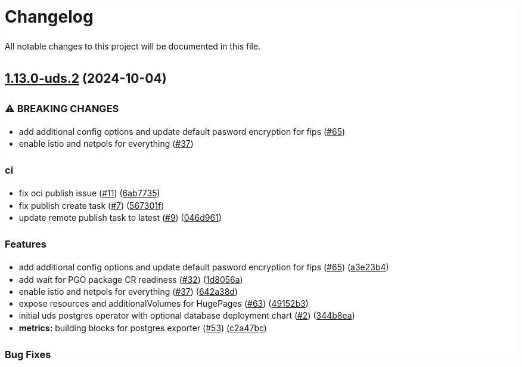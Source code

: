 # Changelog

All notable changes to this project will be documented in this file.

## [1.13.0-uds.2](https://github.com/zachariahmiller/uds-package-postgres-operator123/compare/v1.13.0-uds.2...v1.13.0-uds.2) (2024-10-04)


### ⚠ BREAKING CHANGES

* add additional config options and update default pasword encryption for fips ([#65](https://github.com/zachariahmiller/uds-package-postgres-operator123/issues/65))
* enable istio and netpols for everything ([#37](https://github.com/zachariahmiller/uds-package-postgres-operator123/issues/37))

### ci

* fix oci publish issue ([#11](https://github.com/zachariahmiller/uds-package-postgres-operator123/issues/11)) ([6ab7735](https://github.com/zachariahmiller/uds-package-postgres-operator123/commit/6ab7735dce5b61de9f4589f51ad5c7a14397e8d4))
* fix publish create task ([#7](https://github.com/zachariahmiller/uds-package-postgres-operator123/issues/7)) ([567301f](https://github.com/zachariahmiller/uds-package-postgres-operator123/commit/567301f92b6be6f705532fd332087422521a82dc))
* update remote publish task to latest ([#9](https://github.com/zachariahmiller/uds-package-postgres-operator123/issues/9)) ([046d961](https://github.com/zachariahmiller/uds-package-postgres-operator123/commit/046d96157bc22dfc1164685eb9d6f2c84fde2302))


### Features

* add additional config options and update default pasword encryption for fips ([#65](https://github.com/zachariahmiller/uds-package-postgres-operator123/issues/65)) ([a3e23b4](https://github.com/zachariahmiller/uds-package-postgres-operator123/commit/a3e23b4d75f67832d1d2452c068e0155805d12f0))
* add wait for PGO package CR readiness ([#32](https://github.com/zachariahmiller/uds-package-postgres-operator123/issues/32)) ([1d8056a](https://github.com/zachariahmiller/uds-package-postgres-operator123/commit/1d8056ab7ca35f15a7870055829f6ad28998a2d2))
* enable istio and netpols for everything ([#37](https://github.com/zachariahmiller/uds-package-postgres-operator123/issues/37)) ([642a38d](https://github.com/zachariahmiller/uds-package-postgres-operator123/commit/642a38d91f07e5564e9c74742c8a8f0be2a860cf))
* expose resources and additionalVolumes for HugePages ([#63](https://github.com/zachariahmiller/uds-package-postgres-operator123/issues/63)) ([49152b3](https://github.com/zachariahmiller/uds-package-postgres-operator123/commit/49152b36cee10c7314f04811a7a9e2341f122ccb))
* initial uds postgres operator with optional database deployment chart ([#2](https://github.com/zachariahmiller/uds-package-postgres-operator123/issues/2)) ([344b8ea](https://github.com/zachariahmiller/uds-package-postgres-operator123/commit/344b8eaf412c864344411de0d6a62ef01e6f7485))
* **metrics:** building blocks for postgres exporter ([#53](https://github.com/zachariahmiller/uds-package-postgres-operator123/issues/53)) ([c2a47bc](https://github.com/zachariahmiller/uds-package-postgres-operator123/commit/c2a47bc77ccf3fda6f302a11968d879337ff4957))


### Bug Fixes
